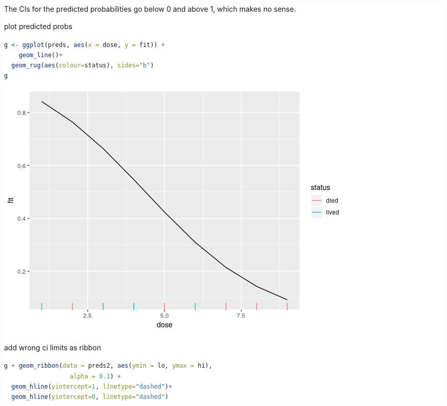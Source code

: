 The CIs for the predicted probabilities go below 0 and above 1, which
makes no sense.

plot predicted probs

``` r
g <- ggplot(preds, aes(x = dose, y = fit)) +
    geom_line()+
  geom_rug(aes(colour=status), sides="b")
g
```

![](README_files/figure-gfm/unnamed-chunk-10-1.png)

add wrong ci limits as ribbon

``` r
g + geom_ribbon(data = preds2, aes(ymin = lo, ymax = hi),
                  alpha = 0.1) +
  geom_hline(yintercept=1, linetype="dashed")+
  geom_hline(yintercept=0, linetype="dashed")
```
